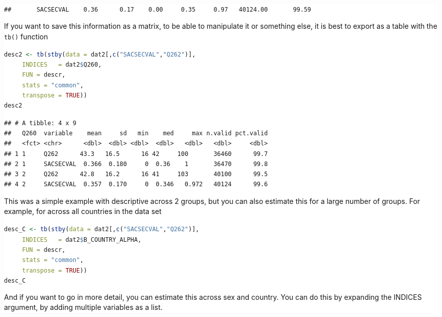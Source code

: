     ##       SACSECVAL    0.36      0.17    0.00     0.35     0.97   40124.00       99.59

If you want to save this information as a matrix, to be able to
manipulate it or something else, it is best to export as a table with
the `tb()` function

``` r
desc2 <- tb(stby(data = dat2[,c("SACSECVAL","Q262")], 
     INDICES   = dat2$Q260, 
     FUN = descr, 
     stats = "common", 
     transpose = TRUE))
desc2
```

    ## # A tibble: 4 x 9
    ##   Q260  variable    mean     sd   min    med     max n.valid pct.valid
    ##   <fct> <chr>      <dbl>  <dbl> <dbl>  <dbl>   <dbl>   <dbl>     <dbl>
    ## 1 1     Q262      43.3   16.5      16 42     100       36460      99.7
    ## 2 1     SACSECVAL  0.366  0.180     0  0.36    1       36470      99.8
    ## 3 2     Q262      42.8   16.2      16 41     103       40100      99.5
    ## 4 2     SACSECVAL  0.357  0.170     0  0.346   0.972   40124      99.6

This was a simple example with descriptive across 2 groups, but you can
also estimate this for a large number of groups. For example, for across
all countries in the data set

``` r
desc_C <- tb(stby(data = dat2[,c("SACSECVAL","Q262")], 
     INDICES   = dat2$B_COUNTRY_ALPHA, 
     FUN = descr, 
     stats = "common", 
     transpose = TRUE))
desc_C
```

And if you want to go in more detail, you can estimate this across sex
and country. You can do this by expanding the INDICES argument, by
adding multiple variables as a list.
